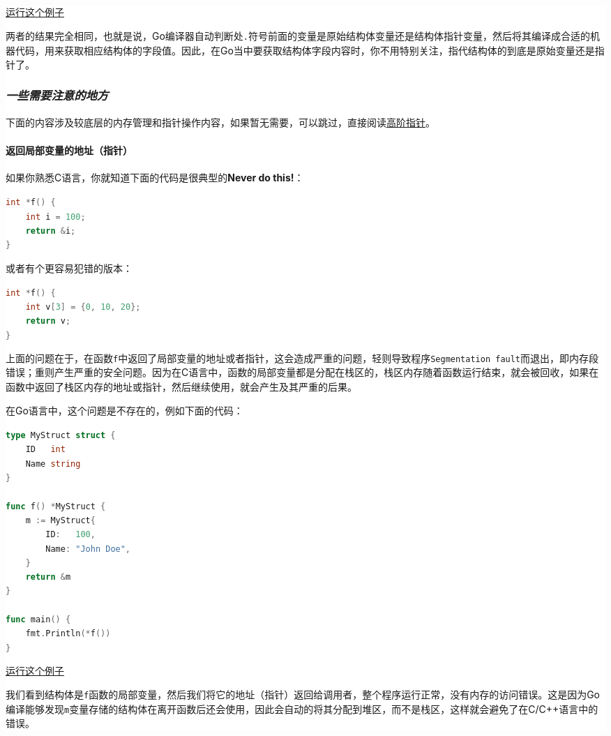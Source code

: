 [运行这个例子](https://goplay.space/#TgFn-SuuJp9)

两者的结果完全相同，也就是说，Go编译器自动判断处`.`符号前面的变量是原始结构体变量还是结构体指针变量，然后将其编译成合适的机器代码，用来获取相应结构体的字段值。因此，在Go当中要获取结构体字段内容时，你不用特别关注，指代结构体的到底是原始变量还是指针了。

### *一些需要注意的地方*

下面的内容涉及较底层的内存管理和指针操作内容，如果暂无需要，可以跳过，直接阅读[高阶指针](#高阶指针)。

#### 返回局部变量的地址（指针）

如果你熟悉C语言，你就知道下面的代码是很典型的**Never do this!**：

```C
int *f() {
    int i = 100;
    return &i;
}
```

或者有个更容易犯错的版本：
```C
int *f() {
    int v[3] = {0, 10, 20};
    return v;
}
```

上面的问题在于，在函数`f`中返回了局部变量的地址或者指针，这会造成严重的问题，轻则导致程序`Segmentation fault`而退出，即内存段错误；重则产生严重的安全问题。因为在C语言中，函数的局部变量都是分配在栈区的，栈区内存随着函数运行结束，就会被回收，如果在函数中返回了栈区内存的地址或指针，然后继续使用，就会产生及其严重的后果。

在Go语言中，这个问题是不存在的，例如下面的代码：

```go
type MyStruct struct {
	ID   int
	Name string
}

func f() *MyStruct {
	m := MyStruct{
		ID:   100,
		Name: "John Doe",
	}
	return &m
}

func main() {
	fmt.Println(*f())
}
```

[运行这个例子](https://goplay.space/#MwF3yKqyjcJ)

我们看到结构体是`f`函数的局部变量，然后我们将它的地址（指针）返回给调用者，整个程序运行正常，没有内存的访问错误。这是因为Go编译能够发现`m`变量存储的结构体在离开函数后还会使用，因此会自动的将其分配到堆区，而不是栈区，这样就会避免了在C/C++语言中的错误。
